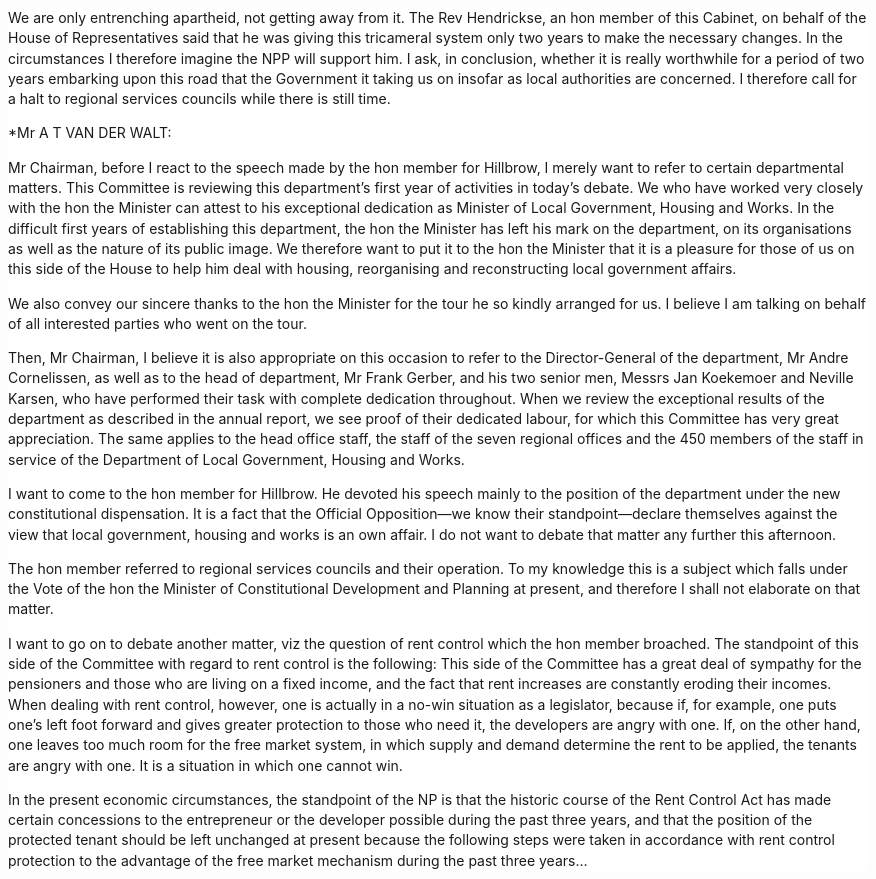 <p>We are only entrenching apartheid, not getting away from it. The Rev Hendrickse, an hon member of this Cabinet, on behalf of the House of Representatives said that he was giving this tricameral system only two years to make the necessary changes. In the circumstances I therefore imagine the NPP will support him. I ask, in conclusion, whether it is really worthwhile for a period of two years embarking upon this road that the Government it taking us on insofar as local authorities are concerned. I therefore call for a halt to regional services councils while there is still time.</p>

</speech>

<speech by="#van_der_walt">

<from>*Mr <person refersTo="hansard_za">A T VAN DER WALT</person>:</from>

<p>Mr Chairman, before I react to the speech made by the hon member for Hillbrow, I merely want to refer to certain departmental matters. This Committee is reviewing this department&#x2019;s first year of activities in today&#x2019;s debate. We who have worked very closely with the hon the Minister can attest to his exceptional dedication as Minister of Local Government, Housing and Works. In the difficult <span class="col_5889-5890" refersTo="page_0544"/>first years of establishing this department, the hon the Minister has left his mark on the department, on its organisations as well as the nature of its public image. We therefore want to put it to the hon the Minister that it is a pleasure for those of us on this side of the House to help him deal with housing, reorganising and reconstructing local government affairs.</p>

<p>We also convey our sincere thanks to the hon the Minister for the tour he so kindly arranged for us. I believe I am talking on behalf of all interested parties who went on the tour.</p>

<p>Then, Mr Chairman, I believe it is also appropriate on this occasion to refer to the Director-General of the department, Mr Andre Cornelissen, as well as to the head of department, Mr Frank Gerber, and his two senior men, Messrs Jan Koekemoer and Neville Karsen, who have performed their task with complete dedication throughout. When we review the exceptional results of the department as described in the annual report, we see proof of their dedicated labour, for which this Committee has very great appreciation. The same applies to the head office staff, the staff of the seven regional offices and the 450 members of the staff in service of the Department of Local Government, Housing and Works.</p>

<p>I want to come to the hon member for Hillbrow. He devoted his speech mainly to the position of the department under the new constitutional dispensation. It is a fact that the Official Opposition&#x2014;we know their standpoint&#x2014;declare themselves against the view that local government, housing and works is an own affair. I do not want to debate that matter any further this afternoon.</p>

<p>The hon member referred to regional services councils and their operation. To my knowledge this is a subject which falls under the Vote of the hon the Minister of Constitutional Development and Planning at present, and therefore I shall not elaborate on that matter.</p>

<p>I want to go on to debate another matter, viz the question of rent control which the hon member broached. The standpoint of this side of the Committee with regard to rent control is the following: This side of the Committee has a great deal of sympathy for the pensioners and those who are living on a fixed income, and the fact that rent increases are constantly eroding their incomes. When dealing with rent control, however, one is actually in a no-win situation as a legislator, because if, for example, one puts one&#x2019;s left foot forward and gives greater protection to those who need it, the developers are angry with one. If, on the other hand, one leaves too much room for the free market system, in which supply and demand determine the rent to be applied, the tenants are angry with one. It is a situation in which one cannot win.</p>

<p>In the present economic circumstances, the standpoint of the NP is that the historic course of the Rent Control Act has made certain concessions to the entrepreneur or the developer possible during the past three years, and that the position of the protected tenant should be left unchanged at present because the following steps were taken in accordance with rent control protection to the advantage of the free market mechanism during the past three years&#x2026;</p>
